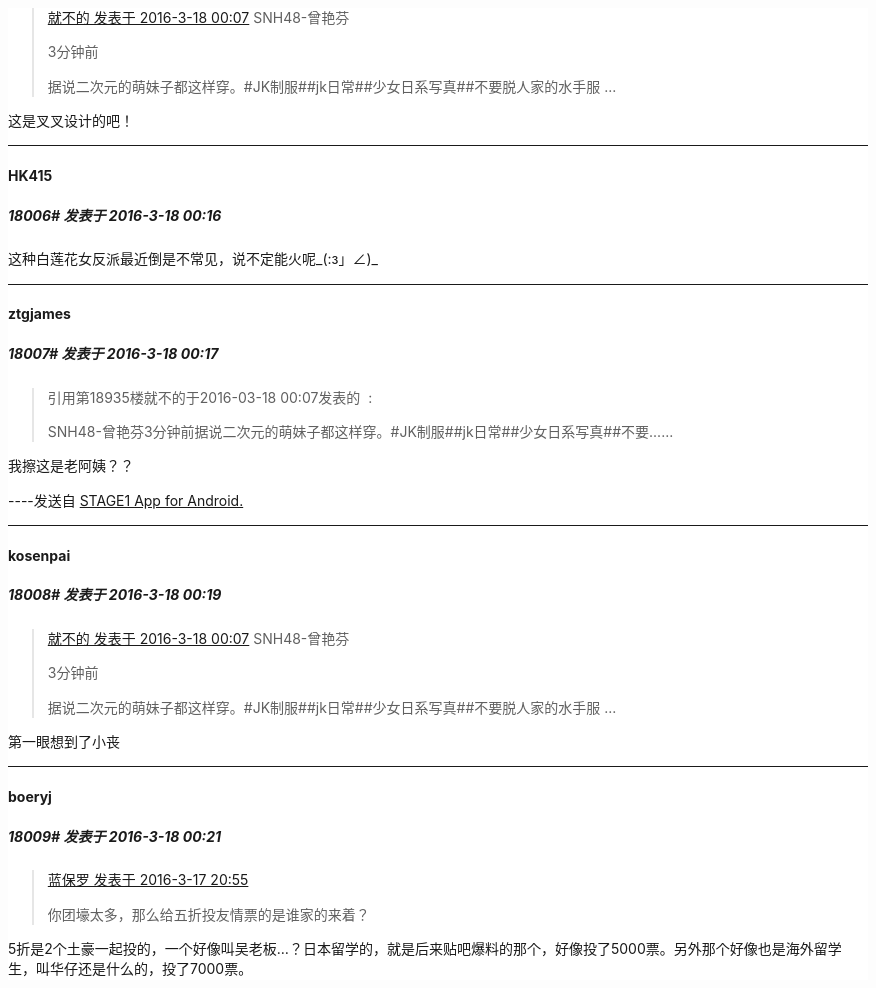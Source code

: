 
<blockquote><a href="httphttps://bbs.saraba1st.com/2b/forum.php?mod=redirect&amp;amp;goto=findpost&amp;amp;pid=31857687&amp;amp;ptid=1105387" target="_blank">就不的 发表于 2016-3-18 00:07</a>
SNH48-曾艳芬

3分钟前

据说二次元的萌妹子都这样穿。#JK制服##jk日常##少女日系写真##不要脱人家的水手服 ...</blockquote>
这是叉叉设计的吧！


-----

####  HK415  
##### 18006#       发表于 2016-3-18 00:16


这种白莲花女反派最近倒是不常见，说不定能火呢_(:з」∠)_


-----

####  ztgjames  
##### 18007#       发表于 2016-3-18 00:17


<blockquote>引用第18935楼就不的于2016-03-18 00:07发表的  :

SNH48-曾艳芬3分钟前据说二次元的萌妹子都这样穿。#JK制服##jk日常##少女日系写真##不要......</blockquote>
我擦这是老阿姨？？


----发送自 [STAGE1 App for Android.](http://stage1.5j4m.com/?1.17)


-----

####  kosenpai  
##### 18008#       发表于 2016-3-18 00:19


<blockquote><a href="httphttps://bbs.saraba1st.com/2b/forum.php?mod=redirect&amp;amp;goto=findpost&amp;amp;pid=31857687&amp;amp;ptid=1105387" target="_blank">就不的 发表于 2016-3-18 00:07</a>
SNH48-曾艳芬

3分钟前

据说二次元的萌妹子都这样穿。#JK制服##jk日常##少女日系写真##不要脱人家的水手服 ...</blockquote>
第一眼想到了小丧


-----

####  boeryj  
##### 18009#       发表于 2016-3-18 00:21


<blockquote><a href="httphttps://bbs.saraba1st.com/2b/forum.php?mod=redirect&amp;goto=findpost&amp;pid=31856247&amp;ptid=1105387" target="_blank">蓝保罗 发表于 2016-3-17 20:55</a>

你团壕太多，那么给五折投友情票的是谁家的来着？</blockquote>
5折是2个土豪一起投的，一个好像叫吴老板…？日本留学的，就是后来贴吧爆料的那个，好像投了5000票。另外那个好像也是海外留学生，叫华仔还是什么的，投了7000票。
